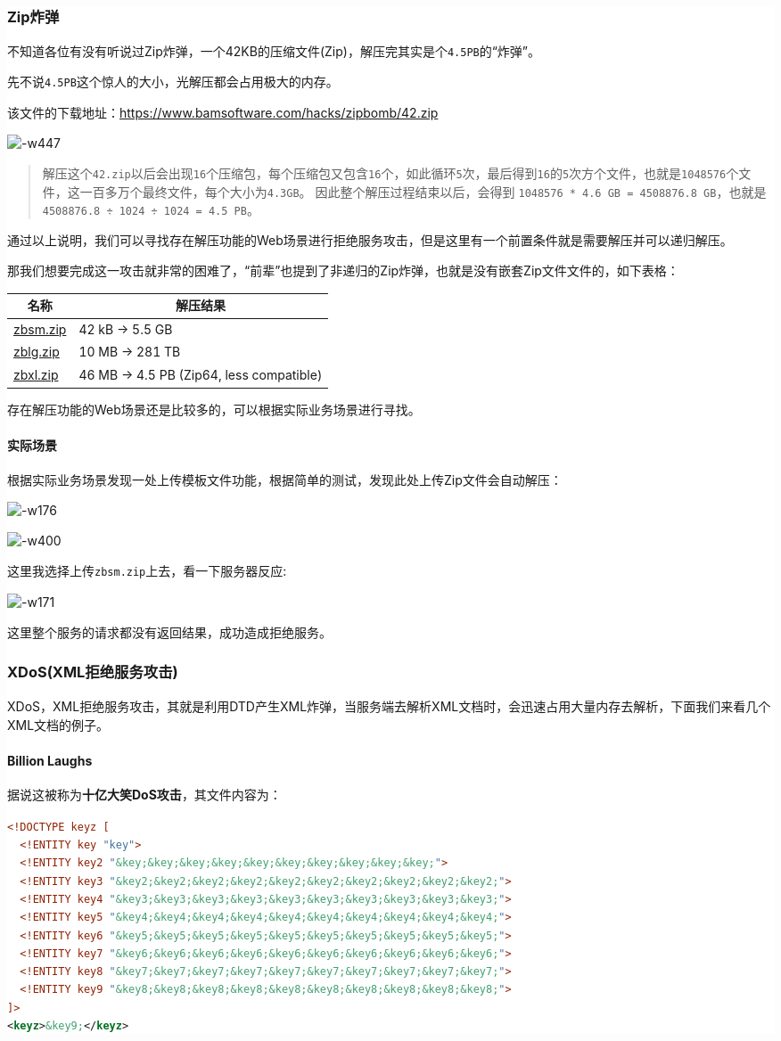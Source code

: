
### Zip炸弹

不知道各位有没有听说过Zip炸弹，一个42KB的压缩文件(Zip)，解压完其实是个`4.5PB`的“炸弹”。

先不说`4.5PB`这个惊人的大小，光解压都会占用极大的内存。

该文件的下载地址：https://www.bamsoftware.com/hacks/zipbomb/42.zip

![-w447](https://vulkey.oss-cn-hangzhou.aliyuncs.com/2020-06-22/15911070729869.jpg)

> 解压这个`42.zip`以后会出现`16`个压缩包，每个压缩包又包含`16`个，如此循环`5`次，最后得到`16`的`5`次方个文件，也就是`1048576`个文件，这一百多万个最终文件，每个大小为`4.3GB`。
> 因此整个解压过程结束以后，会得到 `1048576 * 4.6 GB = 4508876.8 GB`，也就是 `4508876.8 ÷ 1024 ÷ 1024 = 4.5 PB`。

通过以上说明，我们可以寻找存在解压功能的Web场景进行拒绝服务攻击，但是这里有一个前置条件就是需要解压并可以递归解压。

那我们想要完成这一攻击就非常的困难了，“前辈”也提到了非递归的Zip炸弹，也就是没有嵌套Zip文件文件的，如下表格：

| 名称 | 解压结果 |
| --- | --- |
| [zbsm.zip](https://www.bamsoftware.com/hacks/zipbomb/zbsm.zip) | 42 kB 	→ 	5.5 GB |
| [zblg.zip](https://www.bamsoftware.com/hacks/zipbomb/zblg.zip) | 10 MB 	→ 	281 TB |
| [zbxl.zip](https://www.bamsoftware.com/hacks/zipbomb/zbxl.zip) | 46 MB 	→ 	4.5 PB (Zip64, less compatible) |

存在解压功能的Web场景还是比较多的，可以根据实际业务场景进行寻找。

#### 实际场景

根据实际业务场景发现一处上传模板文件功能，根据简单的测试，发现此处上传Zip文件会自动解压：

![-w176](https://vulkey.oss-cn-hangzhou.aliyuncs.com/2020-06-22/15911064054609.jpg)

![-w400](https://vulkey.oss-cn-hangzhou.aliyuncs.com/2020-06-22/15911081629641.jpg)

这里我选择上传`zbsm.zip`上去，看一下服务器反应:

![-w171](https://vulkey.oss-cn-hangzhou.aliyuncs.com/2020-06-22/15911091742556.jpg)

这里整个服务的请求都没有返回结果，成功造成拒绝服务。

### XDoS(XML拒绝服务攻击)

XDoS，XML拒绝服务攻击，其就是利用DTD产生XML炸弹，当服务端去解析XML文档时，会迅速占用大量内存去解析，下面我们来看几个XML文档的例子。

#### Billion Laughs

据说这被称为**十亿大笑DoS攻击**，其文件内容为：

```xml
<!DOCTYPE keyz [
  <!ENTITY key "key">
  <!ENTITY key2 "&key;&key;&key;&key;&key;&key;&key;&key;&key;&key;">
  <!ENTITY key3 "&key2;&key2;&key2;&key2;&key2;&key2;&key2;&key2;&key2;&key2;">
  <!ENTITY key4 "&key3;&key3;&key3;&key3;&key3;&key3;&key3;&key3;&key3;&key3;">
  <!ENTITY key5 "&key4;&key4;&key4;&key4;&key4;&key4;&key4;&key4;&key4;&key4;">
  <!ENTITY key6 "&key5;&key5;&key5;&key5;&key5;&key5;&key5;&key5;&key5;&key5;">
  <!ENTITY key7 "&key6;&key6;&key6;&key6;&key6;&key6;&key6;&key6;&key6;&key6;">
  <!ENTITY key8 "&key7;&key7;&key7;&key7;&key7;&key7;&key7;&key7;&key7;&key7;">
  <!ENTITY key9 "&key8;&key8;&key8;&key8;&key8;&key8;&key8;&key8;&key8;&key8;">
]>
<keyz>&key9;</keyz>
```
